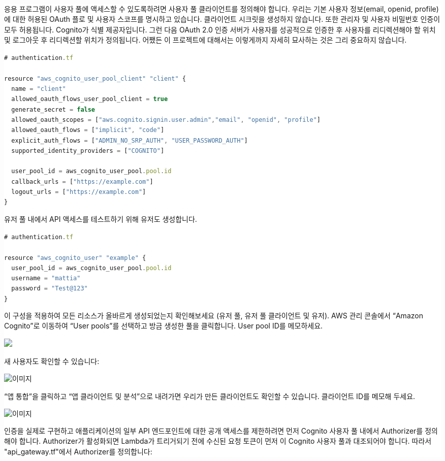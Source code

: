 응용 프로그램이 사용자 풀에 액세스할 수 있도록하려면 사용자 풀 클라이언트를 정의해야 합니다. 우리는 기본 사용자 정보(email, openid, profile)에 대한 허용된 OAuth 플로 및 사용자 스코프를 명시하고 있습니다. 클라이언트 시크릿을 생성하지 않습니다. 또한 관리자 및 사용자 비밀번호 인증이 모두 허용됩니다. Cognito가 식별 제공자입니다. 그런 다음 OAuth 2.0 인증 서버가 사용자를 성공적으로 인증한 후 사용자를 리디렉션해야 할 위치 및 로그아웃 후 리디렉션할 위치가 정의됩니다. 어쨌든 이 프로젝트에 대해서는 이렇게까지 자세히 묘사하는 것은 그리 중요하지 않습니다.

```js
# authentication.tf

resource "aws_cognito_user_pool_client" "client" {
  name = "client"
  allowed_oauth_flows_user_pool_client = true
  generate_secret = false
  allowed_oauth_scopes = ["aws.cognito.signin.user.admin","email", "openid", "profile"]
  allowed_oauth_flows = ["implicit", "code"]
  explicit_auth_flows = ["ADMIN_NO_SRP_AUTH", "USER_PASSWORD_AUTH"]
  supported_identity_providers = ["COGNITO"]

  user_pool_id = aws_cognito_user_pool.pool.id
  callback_urls = ["https://example.com"]
  logout_urls = ["https://example.com"]
}
```

<div class="content-ad"></div>

유저 풀 내에서 API 액세스를 테스트하기 위해 유저도 생성합니다.

```js
# authentication.tf

resource "aws_cognito_user" "example" {
  user_pool_id = aws_cognito_user_pool.pool.id
  username = "mattia"
  password = "Test@123"
}
```

이 구성을 적용하여 모든 리소스가 올바르게 생성되었는지 확인해보세요 (유저 풀, 유저 풀 클라이언트 및 유저). AWS 관리 콘솔에서 “Amazon Cognito”로 이동하여 “User pools”를 선택하고 방금 생성한 풀을 클릭합니다. User pool ID를 메모하세요.

<img src="/assets/img/2024-05-23-AStep-by-StepGuideOnDeployingRESTAPIusingAPIGatewayLambdaDynamoDBCognitoTerraform_4.png" />

<div class="content-ad"></div>

새 사용자도 확인할 수 있습니다:

![이미지](/assets/img/2024-05-23-AStep-by-StepGuideOnDeployingRESTAPIusingAPIGatewayLambdaDynamoDBCognitoTerraform_5.png)

“앱 통합”을 클릭하고 “앱 클라이언트 및 분석”으로 내려가면 우리가 만든 클라이언트도 확인할 수 있습니다. 클라이언트 ID를 메모해 두세요.

![이미지](/assets/img/2024-05-23-AStep-by-StepGuideOnDeployingRESTAPIusingAPIGatewayLambdaDynamoDBCognitoTerraform_6.png)

<div class="content-ad"></div>

인증을 실제로 구현하고 애플리케이션의 일부 API 엔드포인트에 대한 공개 액세스를 제한하려면 먼저 Cognito 사용자 풀 내에서 Authorizer를 정의해야 합니다. Authorizer가 활성화되면 Lambda가 트리거되기 전에 수신된 요청 토큰이 먼저 이 Cognito 사용자 풀과 대조되어야 합니다. 따라서 "api_gateway.tf"에서 Authorizer를 정의합니다:
